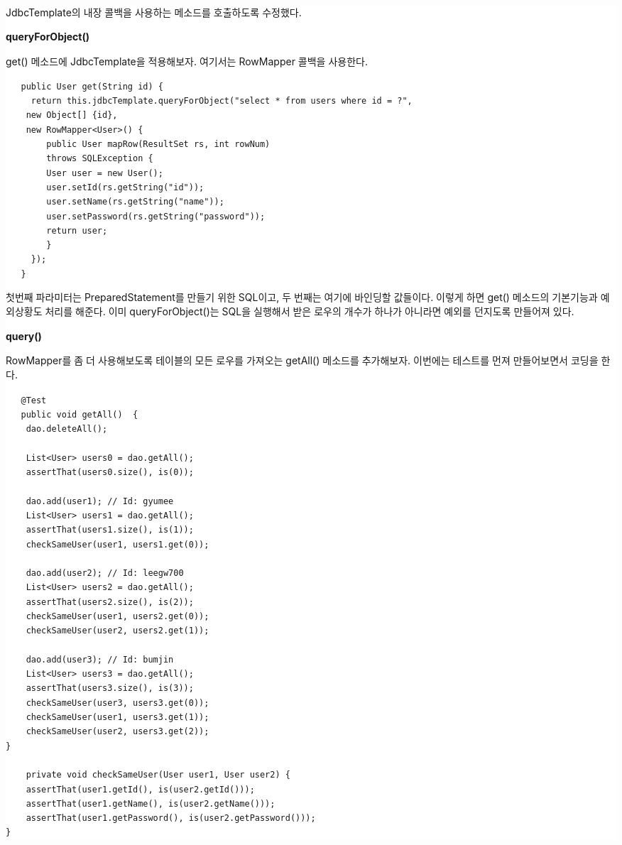 JdbcTemplate의 내장 콜백을 사용하는 메소드를 호출하도록 수정했다.

**queryForObject()**

get() 메소드에 JdbcTemplate을 적용해보자. 여기서는 RowMapper 콜백을 사용한다.

```
   public User get(String id) {
     return this.jdbcTemplate.queryForObject("select * from users where id = ?",
	new Object[] {id}, 
	new RowMapper<User>() {
	    public User mapRow(ResultSet rs, int rowNum)
		throws SQLException {
		User user = new User();
		user.setId(rs.getString("id"));
		user.setName(rs.getString("name"));
		user.setPassword(rs.getString("password"));
		return user;
		}
	 });
   } 
```
첫번째 파라미터는 PreparedStatement를 만들기 위한 SQL이고, 두 번째는 여기에 바인딩할 값들이다.
이렇게 하면 get() 메소드의 기본기능과 예외상황도 처리를 해준다. 이미 queryForObject()는 SQL을 실행해서 받은 로우의 개수가 하나가 아니라면 예외를 던지도록 만들어져 있다.

**query()**

RowMapper를 좀 더 사용해보도록 테이블의 모든 로우를 가져오는 getAll() 메소드를 추가해보자.
이번에는 테스트를 먼져 만들어보면서 코딩을 한다.

```
   @Test
   public void getAll()  {
	dao.deleteAll();
		
	List<User> users0 = dao.getAll();
	assertThat(users0.size(), is(0));
		
	dao.add(user1); // Id: gyumee
	List<User> users1 = dao.getAll();
	assertThat(users1.size(), is(1));
	checkSameUser(user1, users1.get(0));
		
	dao.add(user2); // Id: leegw700
	List<User> users2 = dao.getAll();
	assertThat(users2.size(), is(2));
	checkSameUser(user1, users2.get(0));  
	checkSameUser(user2, users2.get(1));
		
	dao.add(user3); // Id: bumjin
	List<User> users3 = dao.getAll();
	assertThat(users3.size(), is(3));
	checkSameUser(user3, users3.get(0));  
	checkSameUser(user1, users3.get(1));  
	checkSameUser(user2, users3.get(2));  
}

	private void checkSameUser(User user1, User user2) {
	assertThat(user1.getId(), is(user2.getId()));
	assertThat(user1.getName(), is(user2.getName()));
	assertThat(user1.getPassword(), is(user2.getPassword()));
}
```

